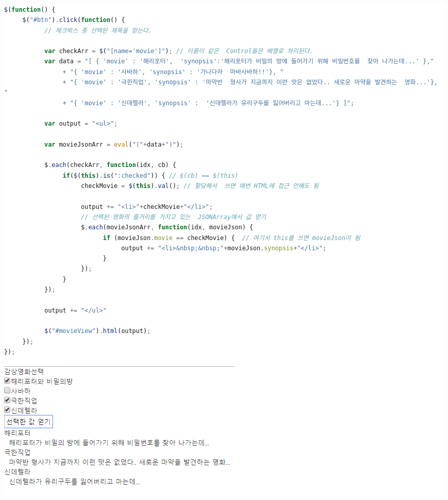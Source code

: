 ```javascript
$(function() {
     $("#btn").click(function() {
           // 체크박스 중 선택된 제목을 얻는다.
           
           var checkArr = $("[name='movie']"); // 이름이 같은  Control들은 배열로 처리된다.
           var data = "[ { 'movie' : '해리포터',  'synopsis':'해리포터가 비밀의 방에 들어가기 위해 비밀번호를  찾아 나가는데...' },"
                + "{ 'movie' : '사바하', 'synopsis' : '가나다라  마바사바하!!'}, "
                + "{ 'movie' : '극한직업', 'synopsis' : '마약반  형사가 지금까지 이런 맛은 없었다.. 새로운 마약을 발견하는  영화...'}, "
                + "{ 'movie' : '신데렐라', 'synopsis' :  '신데렐라가 유리구두를 잃어버리고 마는데...'} ]";
           
           var output = "<ul>";
           
           var movieJsonArr = eval("("+data+")");
           
           $.each(checkArr, function(idx, cb) {
                if($(this).is(":checked")) { // $(cb) == $(this)
                     checkMovie = $(this).val(); // 할당해서  쓰면 매번 HTML에 접근 안해도 됨
                
                     output += "<li>"+checkMovie+"</li>";
                     // 선택된 영화의 줄거리를 가지고 있는  JSONArray에서 값 얻기
                     $.each(movieJsonArr, function(idx, movieJson) {
                           if (movieJson.movie == checkMovie) {  // 여기서 this를 쓰면 movieJson이 됨
                                output += "<li>&nbsp;&nbsp;"+movieJson.synopsis+"</li>";
                           }
                     });
                }
           });
           
           output += "</ul>"
           
           $("#movieView").html(output);
     });
});
```

![05](https://github.com/younggeun0/younggeun0.github.io/blob/master/_posts/img/Web/jQuery/03/05.png?raw=true)
